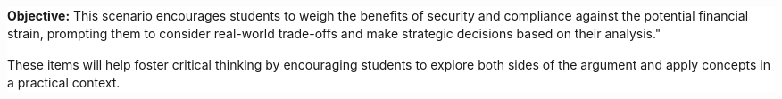 **Objective:**
This scenario encourages students to weigh the benefits of security and compliance against the potential financial strain, prompting them to consider real-world trade-offs and make strategic decisions based on their analysis."

These items will help foster critical thinking by encouraging students to explore both sides of the argument and apply concepts in a practical context.